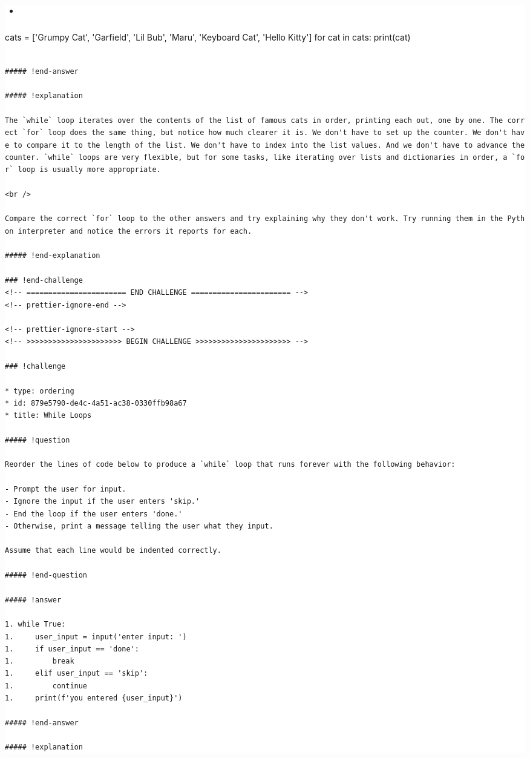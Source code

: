* ```python
cats = ['Grumpy Cat', 'Garfield', 'Lil Bub', 'Maru', 'Keyboard Cat', 'Hello Kitty']
for cat in cats:
    print(cat)
```

##### !end-answer

##### !explanation

The `while` loop iterates over the contents of the list of famous cats in order, printing each out, one by one. The correct `for` loop does the same thing, but notice how much clearer it is. We don't have to set up the counter. We don't have to compare it to the length of the list. We don't have to index into the list values. And we don't have to advance the counter. `while` loops are very flexible, but for some tasks, like iterating over lists and dictionaries in order, a `for` loop is usually more appropriate.

<br />

Compare the correct `for` loop to the other answers and try explaining why they don't work. Try running them in the Python interpreter and notice the errors it reports for each.

##### !end-explanation

### !end-challenge
<!-- ======================= END CHALLENGE ======================= -->
<!-- prettier-ignore-end -->

<!-- prettier-ignore-start -->
<!-- >>>>>>>>>>>>>>>>>>>>>> BEGIN CHALLENGE >>>>>>>>>>>>>>>>>>>>>> -->

### !challenge

* type: ordering
* id: 879e5790-de4c-4a51-ac38-0330ffb98a67
* title: While Loops

##### !question

Reorder the lines of code below to produce a `while` loop that runs forever with the following behavior:

- Prompt the user for input.
- Ignore the input if the user enters 'skip.'
- End the loop if the user enters 'done.'
- Otherwise, print a message telling the user what they input.

Assume that each line would be indented correctly.

##### !end-question

##### !answer

1. while True:
1.     user_input = input('enter input: ')
1.     if user_input == 'done':
1.         break
1.     elif user_input == 'skip':
1.         continue
1.     print(f'you entered {user_input}')

##### !end-answer

##### !explanation
```